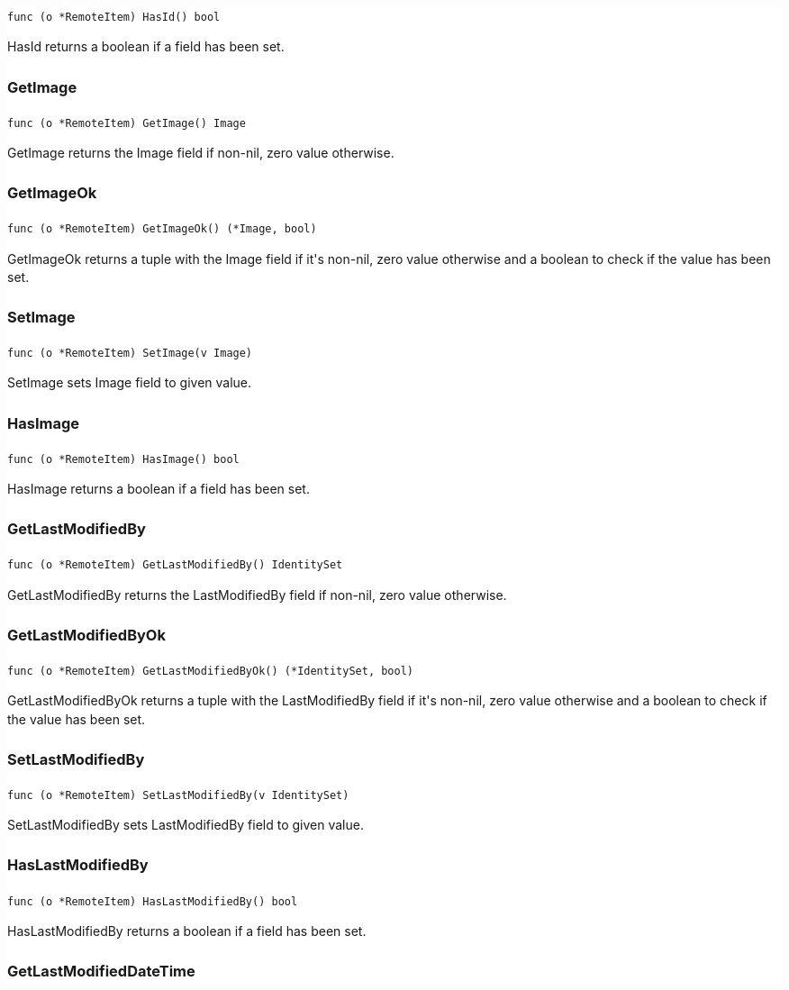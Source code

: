 `func (o *RemoteItem) HasId() bool`

HasId returns a boolean if a field has been set.

### GetImage

`func (o *RemoteItem) GetImage() Image`

GetImage returns the Image field if non-nil, zero value otherwise.

### GetImageOk

`func (o *RemoteItem) GetImageOk() (*Image, bool)`

GetImageOk returns a tuple with the Image field if it's non-nil, zero value otherwise
and a boolean to check if the value has been set.

### SetImage

`func (o *RemoteItem) SetImage(v Image)`

SetImage sets Image field to given value.

### HasImage

`func (o *RemoteItem) HasImage() bool`

HasImage returns a boolean if a field has been set.

### GetLastModifiedBy

`func (o *RemoteItem) GetLastModifiedBy() IdentitySet`

GetLastModifiedBy returns the LastModifiedBy field if non-nil, zero value otherwise.

### GetLastModifiedByOk

`func (o *RemoteItem) GetLastModifiedByOk() (*IdentitySet, bool)`

GetLastModifiedByOk returns a tuple with the LastModifiedBy field if it's non-nil, zero value otherwise
and a boolean to check if the value has been set.

### SetLastModifiedBy

`func (o *RemoteItem) SetLastModifiedBy(v IdentitySet)`

SetLastModifiedBy sets LastModifiedBy field to given value.

### HasLastModifiedBy

`func (o *RemoteItem) HasLastModifiedBy() bool`

HasLastModifiedBy returns a boolean if a field has been set.

### GetLastModifiedDateTime

